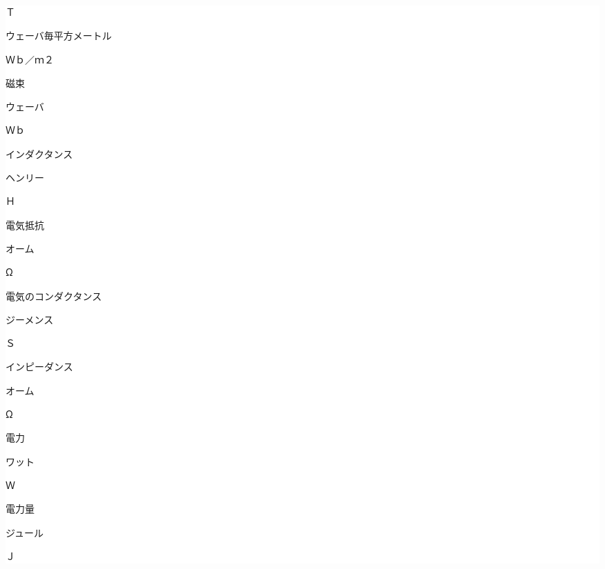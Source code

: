 Ｔ




ウェーバ毎平方メートル

Ｗｂ／ｍ２




磁束

ウェーバ

Ｗｂ




インダクタンス

ヘンリー

Ｈ




電気抵抗

オーム

Ω




電気のコンダクタンス

ジーメンス

Ｓ




インピーダンス

オーム

Ω




電力

ワット

Ｗ




電力量

ジュール

Ｊ

